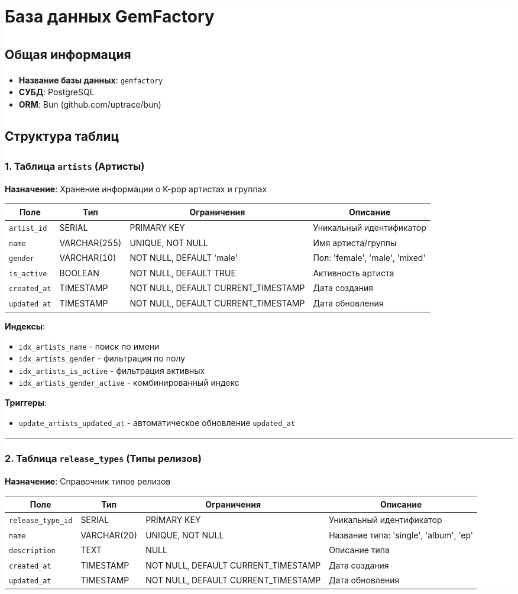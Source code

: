 # База данных GemFactory

## Общая информация

- **Название базы данных**: `gemfactory`
- **СУБД**: PostgreSQL
- **ORM**: Bun (github.com/uptrace/bun)

## Структура таблиц

### 1. Таблица `artists` (Артисты)

**Назначение**: Хранение информации о K-pop артистах и группах

| Поле | Тип | Ограничения | Описание |
|------|-----|-------------|----------|
| `artist_id` | SERIAL | PRIMARY KEY | Уникальный идентификатор |
| `name` | VARCHAR(255) | UNIQUE, NOT NULL | Имя артиста/группы |
| `gender` | VARCHAR(10) | NOT NULL, DEFAULT 'male' | Пол: 'female', 'male', 'mixed' |
| `is_active` | BOOLEAN | NOT NULL, DEFAULT TRUE | Активность артиста |
| `created_at` | TIMESTAMP | NOT NULL, DEFAULT CURRENT_TIMESTAMP | Дата создания |
| `updated_at` | TIMESTAMP | NOT NULL, DEFAULT CURRENT_TIMESTAMP | Дата обновления |

**Индексы**:

- `idx_artists_name` - поиск по имени
- `idx_artists_gender` - фильтрация по полу
- `idx_artists_is_active` - фильтрация активных
- `idx_artists_gender_active` - комбинированный индекс

**Триггеры**:

- `update_artists_updated_at` - автоматическое обновление `updated_at`

---

### 2. Таблица `release_types` (Типы релизов)

**Назначение**: Справочник типов релизов

| Поле | Тип | Ограничения | Описание |
|------|-----|-------------|----------|
| `release_type_id` | SERIAL | PRIMARY KEY | Уникальный идентификатор |
| `name` | VARCHAR(20) | UNIQUE, NOT NULL | Название типа: 'single', 'album', 'ep' |
| `description` | TEXT | NULL | Описание типа |
| `created_at` | TIMESTAMP | NOT NULL, DEFAULT CURRENT_TIMESTAMP | Дата создания |
| `updated_at` | TIMESTAMP | NOT NULL, DEFAULT CURRENT_TIMESTAMP | Дата обновления |
